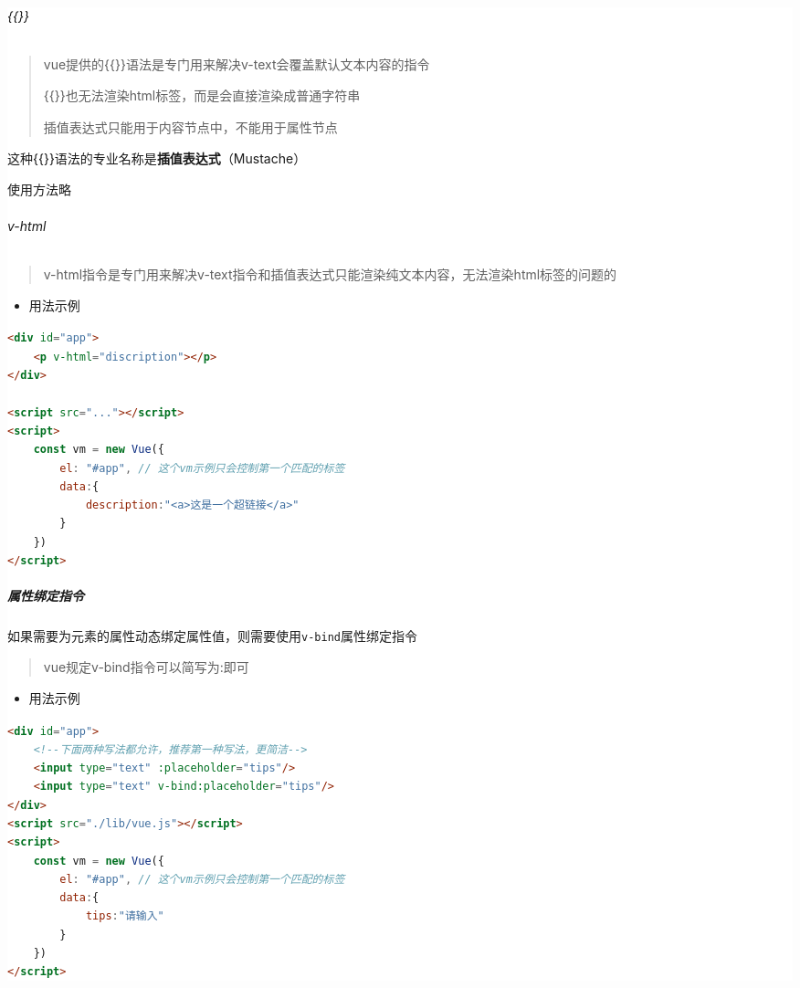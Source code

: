 ###### {{}}

> vue提供的{{}}语法是专门用来解决v-text会覆盖默认文本内容的指令
>
> {{}}也无法渲染html标签，而是会直接渲染成普通字符串
>
> 插值表达式只能用于内容节点中，不能用于属性节点

这种{{}}语法的专业名称是**插值表达式**（Mustache）

使用方法略

###### v-html

> v-html指令是专门用来解决v-text指令和插值表达式只能渲染纯文本内容，无法渲染html标签的问题的

- 用法示例

```html
<div id="app">
    <p v-html="discription"></p>
</div>

<script src="..."></script>
<script>
	const vm = new Vue({
        el: "#app",	// 这个vm示例只会控制第一个匹配的标签
        data:{
            description:"<a>这是一个超链接</a>"
        }
    })
</script>
```

##### 属性绑定指令

如果需要为元素的属性动态绑定属性值，则需要使用`v-bind`属性绑定指令

> vue规定v-bind指令可以简写为:即可

- 用法示例

```html
<div id="app">
    <!--下面两种写法都允许，推荐第一种写法，更简洁-->
	<input type="text" :placeholder="tips"/>
	<input type="text" v-bind:placeholder="tips"/>
</div>
<script src="./lib/vue.js"></script>
<script>
	const vm = new Vue({
        el: "#app",	// 这个vm示例只会控制第一个匹配的标签
        data:{
            tips:"请输入"
        }
    })
</script>
```
